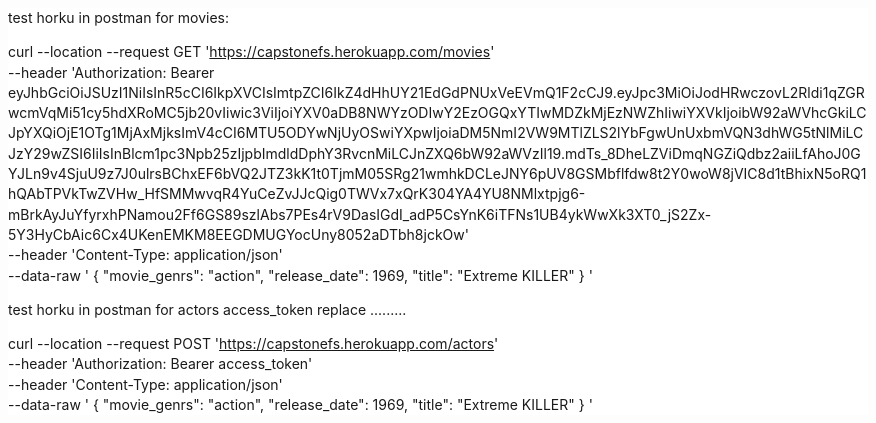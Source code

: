 


test horku in postman for movies:

curl --location --request GET 'https://capstonefs.herokuapp.com/movies' \
--header 'Authorization: Bearer eyJhbGciOiJSUzI1NiIsInR5cCI6IkpXVCIsImtpZCI6IkZ4dHhUY21EdGdPNUxVeEVmQ1F2cCJ9.eyJpc3MiOiJodHRwczovL2Rldi1qZGRwcmVqMi51cy5hdXRoMC5jb20vIiwic3ViIjoiYXV0aDB8NWYzODIwY2EzOGQxYTIwMDZkMjEzNWZhIiwiYXVkIjoibW92aWVhcGkiLCJpYXQiOjE1OTg1MjAxMjksImV4cCI6MTU5ODYwNjUyOSwiYXpwIjoiaDM5NmI2VW9MTlZLS2lYbFgwUnUxbmVQN3dhWG5tNlMiLCJzY29wZSI6IiIsInBlcm1pc3Npb25zIjpbImdldDphY3RvcnMiLCJnZXQ6bW92aWVzIl19.mdTs_8DheLZViDmqNGZiQdbz2aiiLfAhoJ0GYJLn9v4SjuU9z7J0ulrsBChxEF6bVQ2JTZ3kK1t0TjmM05SRg21wmhkDCLeJNY6pUV8GSMbflfdw8t2Y0woW8jVIC8d1tBhixN5oRQ1hQAbTPVkTwZVHw_HfSMMwvqR4YuCeZvJJcQig0TWVx7xQrK304YA4YU8NMlxtpjg6-mBrkAyJuYfyrxhPNamou2Ff6GS89szlAbs7PEs4rV9DasIGdI_adP5CsYnK6iTFNs1UB4ykWwXk3XT0_jS2Zx-5Y3HyCbAic6Cx4UKenEMKM8EEGDMUGYocUny8052aDTbh8jckOw' \
--header 'Content-Type: application/json' \
--data-raw '
    {
        "movie_genrs": "action",
        "release_date": 1969,
        "title": "Extreme KILLER"
    }
'

test horku in postman for actors
access_token replace .........

curl --location --request POST 'https://capstonefs.herokuapp.com/actors' \
--header 'Authorization: Bearer access_token' \
--header 'Content-Type: application/json' \
--data-raw '
    {
        "movie_genrs": "action",
        "release_date": 1969,
        "title": "Extreme KILLER"
    }
'


